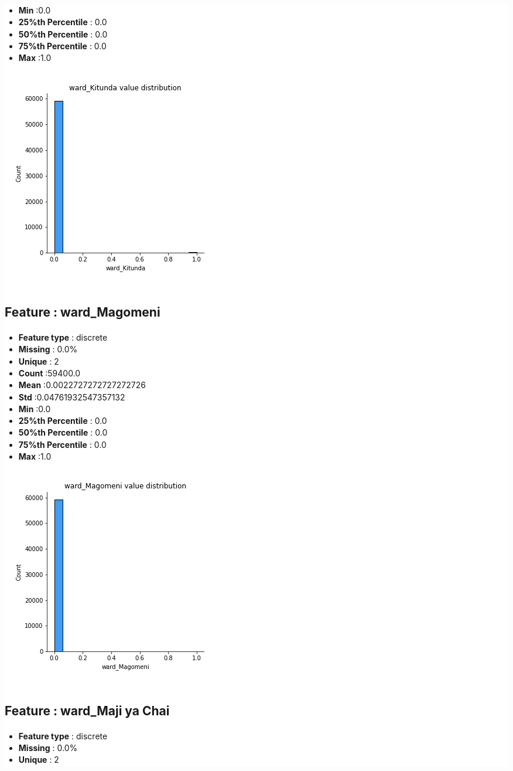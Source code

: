 - **Min** :0.0
- **25%th Percentile** : 0.0
- **50%th Percentile** : 0.0
- **75%th Percentile** : 0.0
- **Max** :1.0

![](ward_Kitunda.png)
## Feature : ward_Magomeni
- **Feature type** : discrete
- **Missing** : 0.0%
- **Unique** : 2
- **Count** :59400.0
- **Mean** :0.0022727272727272726
- **Std** :0.04761932547357132
- **Min** :0.0
- **25%th Percentile** : 0.0
- **50%th Percentile** : 0.0
- **75%th Percentile** : 0.0
- **Max** :1.0

![](ward_Magomeni.png)
## Feature : ward_Maji ya Chai
- **Feature type** : discrete
- **Missing** : 0.0%
- **Unique** : 2